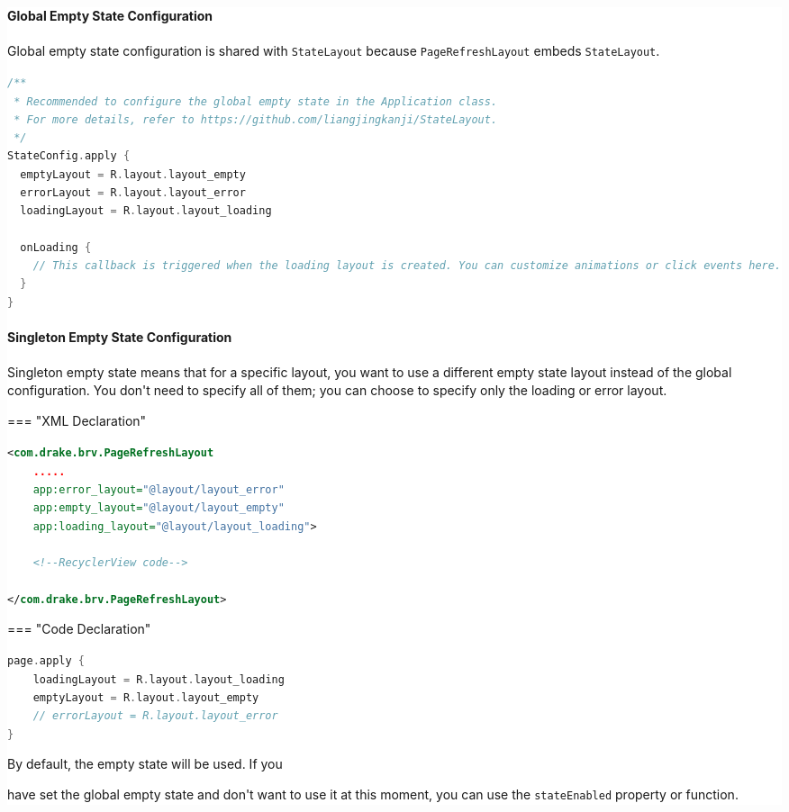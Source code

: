 #### Global Empty State Configuration

Global empty state configuration is shared with `StateLayout` because `PageRefreshLayout` embeds `StateLayout`.

```kotlin
/**
 * Recommended to configure the global empty state in the Application class.
 * For more details, refer to https://github.com/liangjingkanji/StateLayout.
 */
StateConfig.apply {
  emptyLayout = R.layout.layout_empty
  errorLayout = R.layout.layout_error
  loadingLayout = R.layout.layout_loading

  onLoading {
    // This callback is triggered when the loading layout is created. You can customize animations or click events here.
  }
}
```

#### Singleton Empty State Configuration

Singleton empty state means that for a specific layout, you want to use a different empty state layout instead of the global configuration. You don't need to specify all of them; you can choose to specify only the loading or error layout.

=== "XML Declaration"

```xml
<com.drake.brv.PageRefreshLayout
    .....
    app:error_layout="@layout/layout_error"
    app:empty_layout="@layout/layout_empty"
    app:loading_layout="@layout/layout_loading">

    <!--RecyclerView code-->

</com.drake.brv.PageRefreshLayout>
```

=== "Code Declaration"

```kotlin
page.apply {
    loadingLayout = R.layout.layout_loading
    emptyLayout = R.layout.layout_empty
    // errorLayout = R.layout.layout_error
}
```

By default, the empty state will be used. If you

have set the global empty state and don't want to use it at this moment, you can use the `stateEnabled` property or function.
